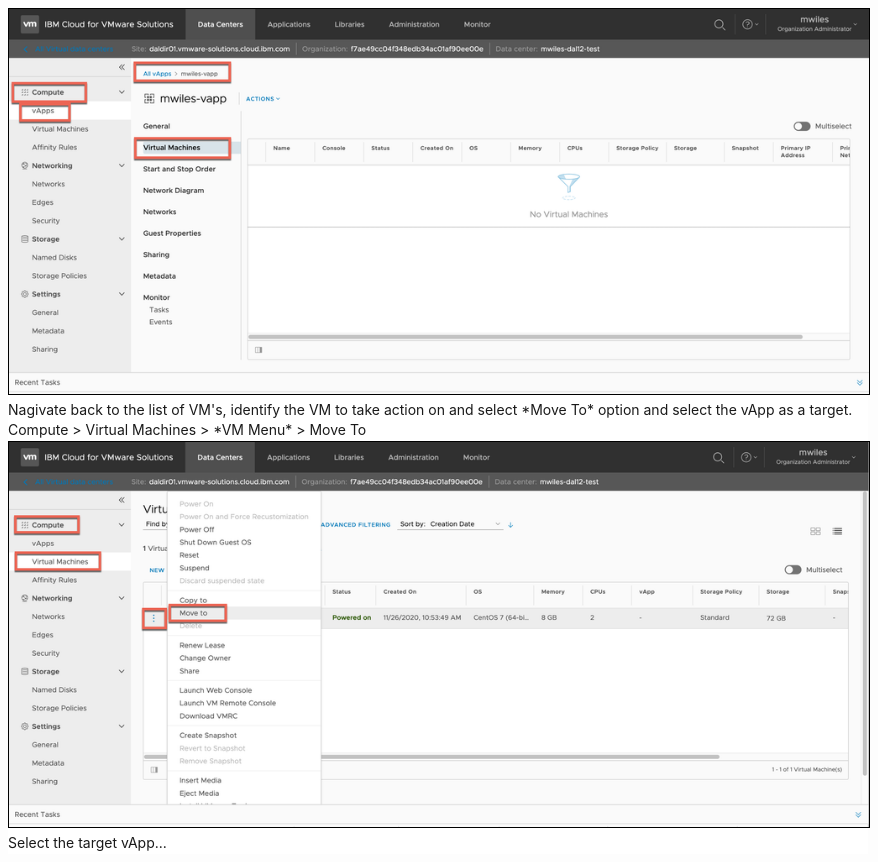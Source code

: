 <img src="images/18-vm-to-vapp.png" width="1000" style="border: 1px solid black">
Nagivate back to the list of VM's, identify the VM to take action on and select *Move To* option and select the vApp as a target.<br>
Compute > Virtual Machines > *VM Menu* > Move To
<img src="images/19-vm-to-vapp.png" width="1000" style="border: 1px solid black">
Select the target vApp...